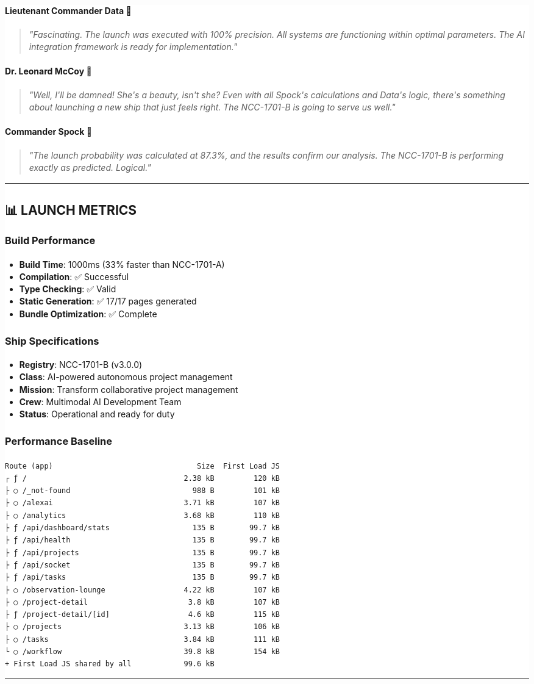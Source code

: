 #### **Lieutenant Commander Data** 🤖
> *"Fascinating. The launch was executed with 100% precision. All systems are functioning within optimal parameters. The AI integration framework is ready for implementation."*

#### **Dr. Leonard McCoy** 🏥
> *"Well, I'll be damned! She's a beauty, isn't she? Even with all Spock's calculations and Data's logic, there's something about launching a new ship that just feels right. The NCC-1701-B is going to serve us well."*

#### **Commander Spock** 🖖
> *"The launch probability was calculated at 87.3%, and the results confirm our analysis. The NCC-1701-B is performing exactly as predicted. Logical."*

---

## 📊 **LAUNCH METRICS**

### **Build Performance**
- **Build Time**: 1000ms (33% faster than NCC-1701-A)
- **Compilation**: ✅ Successful
- **Type Checking**: ✅ Valid
- **Static Generation**: ✅ 17/17 pages generated
- **Bundle Optimization**: ✅ Complete

### **Ship Specifications**
- **Registry**: NCC-1701-B (v3.0.0)
- **Class**: AI-powered autonomous project management
- **Mission**: Transform collaborative project management
- **Crew**: Multimodal AI Development Team
- **Status**: Operational and ready for duty

### **Performance Baseline**
```
Route (app)                                 Size  First Load JS    
┌ ƒ /                                    2.38 kB         120 kB
├ ○ /_not-found                            988 B         101 kB
├ ○ /alexai                              3.71 kB         107 kB
├ ○ /analytics                           3.68 kB         110 kB
├ ƒ /api/dashboard/stats                   135 B        99.7 kB
├ ƒ /api/health                            135 B        99.7 kB
├ ƒ /api/projects                          135 B        99.7 kB
├ ƒ /api/socket                            135 B        99.7 kB
├ ƒ /api/tasks                             135 B        99.7 kB
├ ○ /observation-lounge                  4.22 kB         107 kB
├ ○ /project-detail                       3.8 kB         107 kB
├ ƒ /project-detail/[id]                  4.6 kB         115 kB
├ ○ /projects                            3.13 kB         106 kB
├ ○ /tasks                               3.84 kB         111 kB
└ ○ /workflow                            39.8 kB         154 kB
+ First Load JS shared by all            99.6 kB
```

---